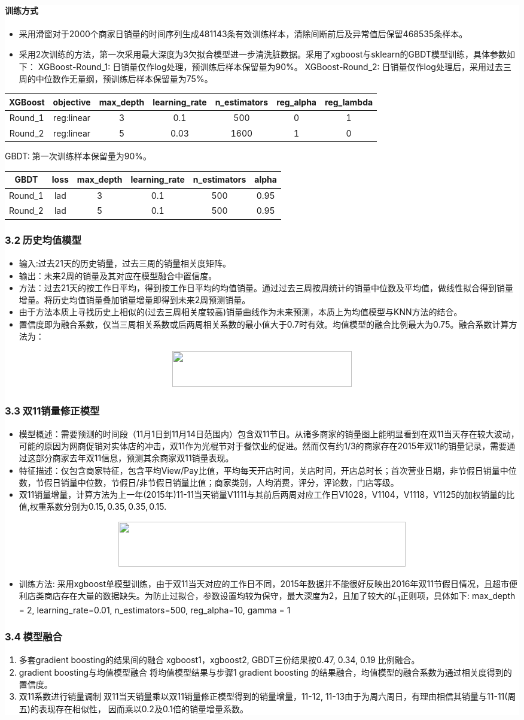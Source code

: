 #### 训练方式
- 采用滑窗对于2000个商家日销量的时间序列生成481143条有效训练样本，清除间断前后及异常值后保留468535条样本。
+ 采用2次训练的方法，第一次采用最大深度为3欠拟合模型进一步清洗脏数据。采用了xgboost与sklearn的GBDT模型训练，具体参数如下：
XGBoost-Round_1: 日销量仅作log处理，预训练后样本保留量为90%。
XGBoost-Round_2: 日销量仅作log处理后，采用过去三周的中位数作无量纲，预训练后样本保留量为75%。

|XGBoost	|objective	|max_depth |	learning_rate	|n_estimators|	reg_alpha|	reg_lambda|
|:---:	|:---:	|:---: |:---:	|:---:|:---:|:---:|
|Round_1|	reg:linear|	3|	0.1	|500	|0	|1|
|Round_2	|reg:linear|	5|	0.03|	1600|	1|	0|

GBDT: 第一次训练样本保留量为90%。

|GBDT|	loss|	max_depth|	learning_rate|	n_estimators|	alpha|
|:---:	|:---:	|:---: |:---:	|:---:|:---:|
|Round_1|lad	|3|	0.1	|500	|0.95|
|Round_2|	lad	|5|	0.1	|500|	0.95|


### 3.2 历史均值模型

- 输入:过去21天的历史销量，过去三周的销量相关度矩阵。
- 输出：未来2周的销量及其对应在模型融合中置信度。
- 方法：过去21天的按工作日平均，得到按工作日平均的均值销量。通过过去三周按周统计的销量中位数及平均值，做线性拟合得到销量增量。将历史均值销量叠加销量增量即得到未来2周预测销量。
- 由于方法本质上寻找历史上相似的(过去三周相关度较高)销量曲线作为未来预测，本质上为均值模型与KNN方法的结合。
- 置信度即为融合系数，仅当三周相关系数或后两周相关系数的最小值大于0.7时有效。均值模型的融合比例最大为0.75。融合系数计算方法为：
<div  align="center"> <img src="http://static.zybuluo.com/Jessy923/gxdn8nohm2qsvayrgri4hbh3/eq1png.png" width="300" height="60"/></div>


### 3.3 双11销量修正模型
- 模型概述：需要预测的时间段（11月1日到11月14日范围内）包含双11节日。从诸多商家的销量图上能明显看到在双11当天存在较大波动，可能的原因为网商促销对实体店的冲击，双11作为光棍节对于餐饮业的促进。然而仅有约1/3的商家存在2015年双11的销量记录，需要通过这部分商家去年双11信息，预测其余商家双11销量表现。
- 特征描述：仅包含商家特征，包含平均View/Pay比值，平均每天开店时间，关店时间，开店总时长；首次营业日期，非节假日销量中位数，节假日销量中位数，节假日/非节假日销量比值；商家类别，人均消费，评分，评论数，门店等级。
- 双11销量增量，计算方法为上一年(2015年)11-11当天销量V1111与其前后两周对应工作日V1028，V1104，V1118，V1125的加权销量的比值,权重系数分别为$0.15,0.35,0.35,0.15$.
<div  align="center"> <img src="http://static.zybuluo.com/Jessy923/5iyvh7olsr32dncmn49vuilo/eq2.png" width="480" height="75"/></div>
 
- 训练方法: 采用xgboost单模型训练，由于双11当天对应的工作日不同，2015年数据并不能很好反映出2016年双11节假日情况，且超市便利店类商店存在大量的数据缺失。为防止过拟合，参数设置均较为保守，最大深度为2，且加了较大的$L_1$正则项，具体如下: max_depth = 2, learning_rate=0.01, n_estimators=500, reg_alpha=10, gamma = 1

### 3.4 模型融合
1. 多套gradient boosting的结果间的融合
xgboost1，xgboost2, GBDT三份结果按0.47, 0.34, 0.19 比例融合。
2. gradient boosting与均值模型融合
将均值模型结果与步骤1 gradient boosting 的结果融合，均值模型的融合系数为通过相关度得到的置信度。 
3. 双11系数进行销量调制
双11当天销量乘以双11销量修正模型得到的销量增量，11-12, 11-13由于为周六周日，有理由相信其销量与11-11(周五)的表现存在相似性， 因而乘以0.2及0.1倍的销量增量系数。
